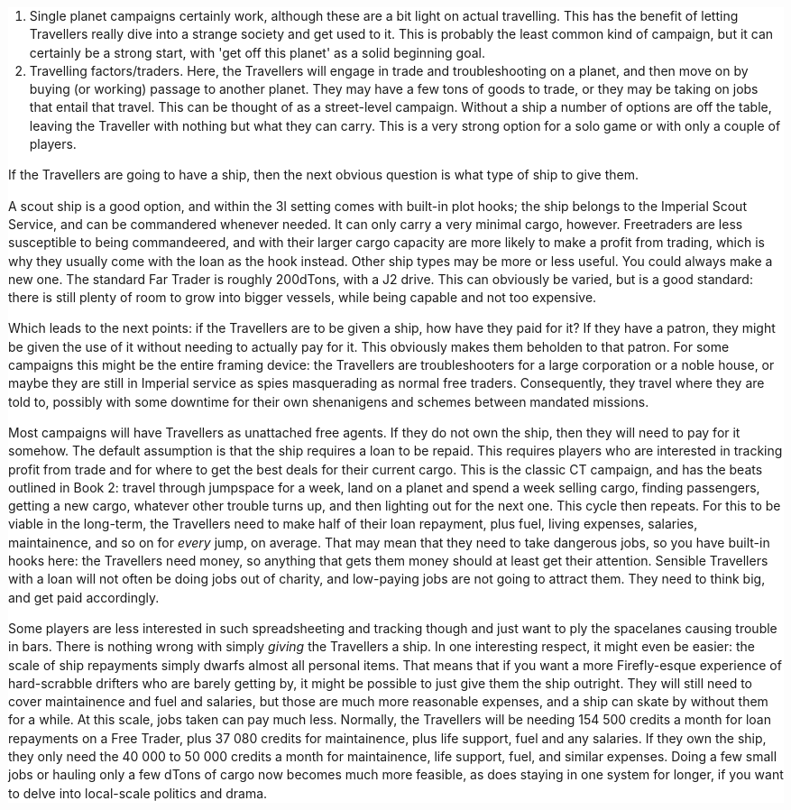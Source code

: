 1. Single planet campaigns certainly work, although these are a bit light on actual travelling. This has the benefit of letting Travellers really dive into a strange society and get used to it. This is probably the least common kind of campaign, but it can certainly be a strong start, with 'get off this planet' as a solid beginning goal.
2. Travelling factors/traders. Here, the Travellers will engage in trade and troubleshooting on a planet, and then move on by buying (or working) passage to another planet. They may have a few tons of goods to trade, or they may be taking on jobs that entail that travel. This can be thought of as a street-level campaign. Without a ship a number of options are off the table, leaving the Traveller with nothing but what they can carry. This is a very strong option for a solo game or with only a couple of players.

If the Travellers are going to have a ship, then the next obvious question is what type of ship to give them.

A scout ship is a good option, and within the 3I setting comes with built-in plot hooks; the ship belongs to the Imperial Scout Service, and can be commandered whenever needed. It can only carry a very minimal cargo, however. Freetraders are less susceptible to being commandeered, and with their larger cargo capacity are more likely to make a profit from trading, which is why they usually come with the loan as the hook instead.
Other ship types may be more or less useful. You could always make a new one. The standard Far Trader is roughly 200dTons, with a J2 drive. This can obviously be varied, but is a good standard: there is still plenty of room to grow into bigger vessels, while being capable and not too expensive.

Which leads to the next points: if the Travellers are to be given a ship, how have they paid for it? If they have a patron, they might be given the use of it without needing to actually pay for it. This obviously makes them beholden to that patron. For some campaigns this might be the entire framing device: the Travellers are troubleshooters for a large corporation or a noble house, or maybe they are still in Imperial service as spies masquerading as normal free traders. Consequently, they travel where they are told to, possibly with some downtime for their own shenanigens and schemes between mandated missions.

Most campaigns will have Travellers as unattached free agents. If they do not own the ship, then they will need to pay for it somehow. The default assumption is that the ship requires a loan to be repaid.
This requires players who are interested in tracking profit from trade and for where to get the best deals for their current cargo. This is the classic CT campaign, and has the beats outlined in Book 2: travel through jumpspace for a week, land on a planet and spend a week selling cargo, finding passengers, getting a new cargo, whatever other trouble turns up, and then lighting out for the next one. This cycle then repeats.
For this to be viable in the long-term, the Travellers need to make half of their loan repayment, plus fuel, living expenses, salaries, maintainence, and so on for _every_ jump, on average. That may mean that they need to take dangerous jobs, so you have built-in hooks here: the Travellers need money, so anything that gets them money should at least get their attention. Sensible Travellers with a loan will not often be doing jobs out of charity, and low-paying jobs are not going to attract them. They need to think big, and get paid accordingly.

Some players are less interested in such spreadsheeting and tracking though and just want to ply the spacelanes causing trouble in bars. There is nothing wrong with simply _giving_ the Travellers a ship. In one interesting respect, it might even be easier: the scale of ship repayments simply dwarfs almost all personal items.
That means that if you want a more Firefly-esque experience of hard-scrabble drifters who are barely getting by, it might be possible to just give them the ship outright. They will still need to cover maintainence and fuel and salaries, but those are much more reasonable expenses, and a ship can skate by without them for a while.
At this scale, jobs taken can pay much less. Normally, the Travellers will be needing 154 500 credits a month for loan repayments on a Free Trader, plus 37 080 credits for maintainence, plus life support, fuel and any salaries. If they own the ship, they only need the 40 000 to 50 000 credits a month for maintainence, life support, fuel, and similar expenses. Doing a few small jobs or hauling only a few dTons of cargo now becomes much more feasible, as does staying in one system for longer, if you want to delve into local-scale politics and drama.
